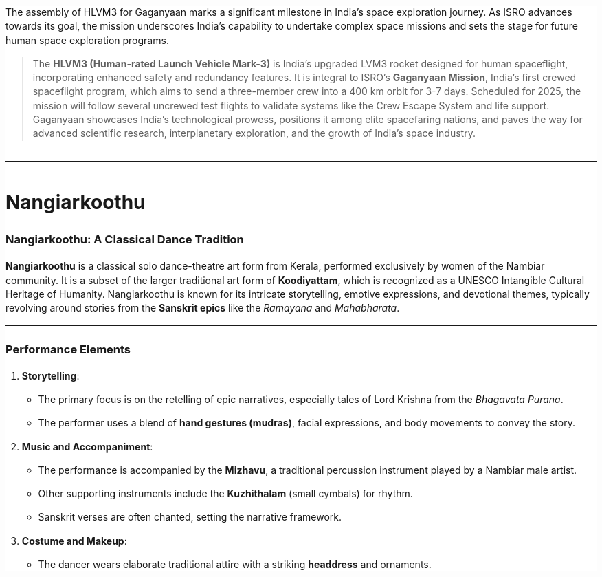The assembly of HLVM3 for Gaganyaan marks a significant milestone in India’s space exploration journey. As ISRO advances towards its goal, the mission underscores India’s capability to undertake complex space missions and sets the stage for future human space exploration programs.

> The **HLVM3 (Human-rated Launch Vehicle Mark-3)** is India’s upgraded LVM3 rocket designed for human spaceflight, incorporating enhanced safety and redundancy features. It is integral to ISRO’s **Gaganyaan Mission**, India’s first crewed spaceflight program, which aims to send a three-member crew into a 400 km orbit for 3-7 days. Scheduled for 2025, the mission will follow several uncrewed test flights to validate systems like the Crew Escape System and life support. Gaganyaan showcases India’s technological prowess, positions it among elite spacefaring nations, and paves the way for advanced scientific research, interplanetary exploration, and the growth of India’s space industry.

---
---
# Nangiarkoothu

### Nangiarkoothu: A Classical Dance Tradition  



**Nangiarkoothu** is a classical solo dance-theatre art form from Kerala, performed exclusively by women of the Nambiar community. It is a subset of the larger traditional art form of **Koodiyattam**, which is recognized as a UNESCO Intangible Cultural Heritage of Humanity. Nangiarkoothu is known for its intricate storytelling, emotive expressions, and devotional themes, typically revolving around stories from the **Sanskrit epics** like the *Ramayana* and *Mahabharata*.  



---



### **Performance Elements**  

1. **Storytelling**:  

   - The primary focus is on the retelling of epic narratives, especially tales of Lord Krishna from the *Bhagavata Purana*.  

   - The performer uses a blend of **hand gestures (mudras)**, facial expressions, and body movements to convey the story.  



2. **Music and Accompaniment**:  

   - The performance is accompanied by the **Mizhavu**, a traditional percussion instrument played by a Nambiar male artist.  

   - Other supporting instruments include the **Kuzhithalam** (small cymbals) for rhythm.  

   - Sanskrit verses are often chanted, setting the narrative framework.  



3. **Costume and Makeup**:  

   - The dancer wears elaborate traditional attire with a striking **headdress** and ornaments.  
